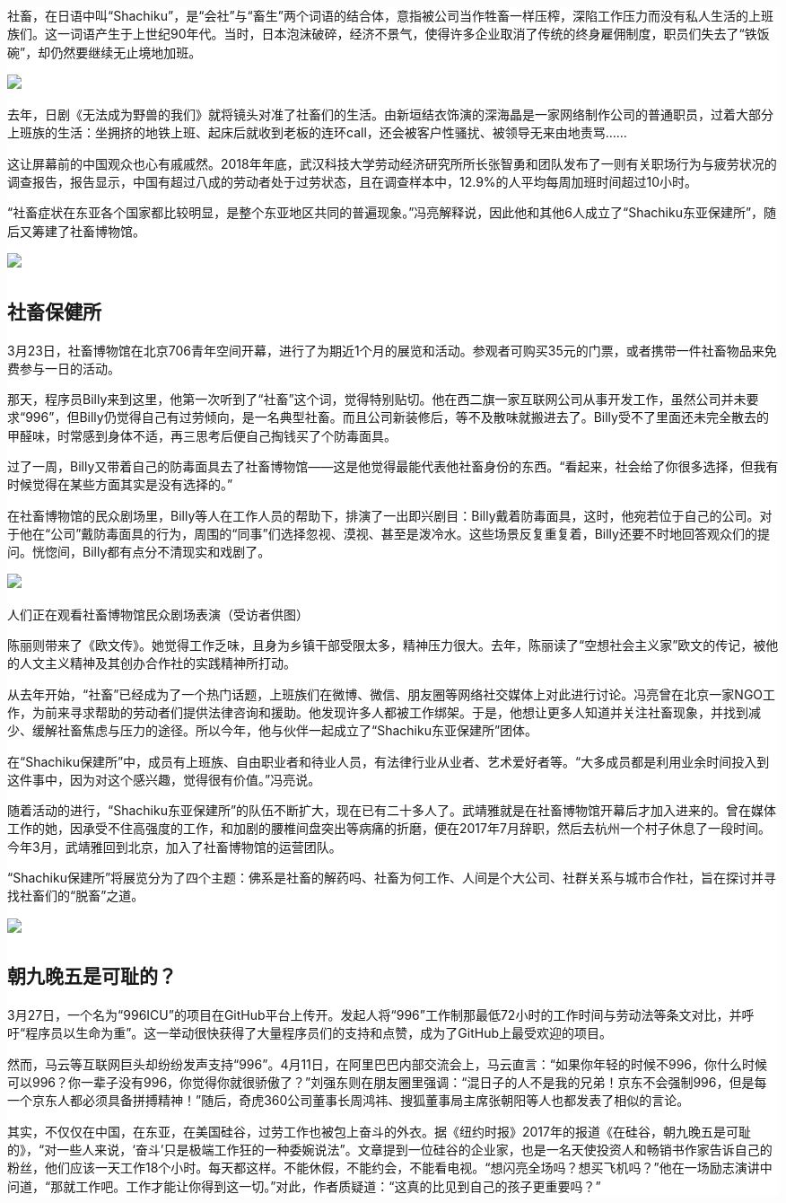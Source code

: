 社畜，在日语中叫“Shachiku”，是“会社”与“畜生”两个词语的结合体，意指被公司当作牲畜一样压榨，深陷工作压力而没有私人生活的上班族们。这一词语产生于上世纪90年代。当时，日本泡沫破碎，经济不景气，使得许多企业取消了传统的终身雇佣制度，职员们失去了“铁饭碗”，却仍然要继续无止境地加班。

![](https://i.loli.net/2019/05/03/5ccb177654712.jpg)

去年，日剧《无法成为野兽的我们》就将镜头对准了社畜们的生活。由新垣结衣饰演的深海晶是一家网络制作公司的普通职员，过着大部分上班族的生活：坐拥挤的地铁上班、起床后就收到老板的连环call，还会被客户性骚扰、被领导无来由地责骂……

这让屏幕前的中国观众也心有戚戚然。2018年年底，武汉科技大学劳动经济研究所所长张智勇和团队发布了一则有关职场行为与疲劳状况的调查报告，报告显示，中国有超过八成的劳动者处于过劳状态，且在调查样本中，12.9%的人平均每周加班时间超过10小时。

“社畜症状在东亚各个国家都比较明显，是整个东亚地区共同的普遍现象。”冯亮解释说，因此他和其他6人成立了“Shachiku东亚保建所”，随后又筹建了社畜博物馆。

![](https://i.loli.net/2019/05/03/5ccb17786e496.jpg)

## 社畜保健所

3月23日，社畜博物馆在北京706青年空间开幕，进行了为期近1个月的展览和活动。参观者可购买35元的门票，或者携带一件社畜物品来免费参与一日的活动。

那天，程序员Billy来到这里，他第一次听到了“社畜”这个词，觉得特别贴切。他在西二旗一家互联网公司从事开发工作，虽然公司并未要求“996”，但Billy仍觉得自己有过劳倾向，是一名典型社畜。而且公司新装修后，等不及散味就搬进去了。Billy受不了里面还未完全散去的甲醛味，时常感到身体不适，再三思考后便自己掏钱买了个防毒面具。

过了一周，Billy又带着自己的防毒面具去了社畜博物馆——这是他觉得最能代表他社畜身份的东西。“看起来，社会给了你很多选择，但我有时候觉得在某些方面其实是没有选择的。”

在社畜博物馆的民众剧场里，Billy等人在工作人员的帮助下，排演了一出即兴剧目：Billy戴着防毒面具，这时，他宛若位于自己的公司。对于他在“公司”戴防毒面具的行为，周围的“同事”们选择忽视、漠视、甚至是泼冷水。这些场景反复重复着，Billy还要不时地回答观众们的提问。恍惚间，Billy都有点分不清现实和戏剧了。

![](https://i.loli.net/2019/05/03/5ccb177bed9da.jpg)

<figcaption>人们正在观看社畜博物馆民众剧场表演（受访者供图）</figcaption>

陈丽则带来了《欧文传》。她觉得工作乏味，且身为乡镇干部受限太多，精神压力很大。去年，陈丽读了“空想社会主义家”欧文的传记，被他的人文主义精神及其创办合作社的实践精神所打动。

从去年开始，“社畜”已经成为了一个热门话题，上班族们在微博、微信、朋友圈等网络社交媒体上对此进行讨论。冯亮曾在北京一家NGO工作，为前来寻求帮助的劳动者们提供法律咨询和援助。他发现许多人都被工作绑架。于是，他想让更多人知道并关注社畜现象，并找到减少、缓解社畜焦虑与压力的途径。所以今年，他与伙伴一起成立了“Shachiku东亚保建所”团体。

在“Shachiku保建所”中，成员有上班族、自由职业者和待业人员，有法律行业从业者、艺术爱好者等。“大多成员都是利用业余时间投入到这件事中，因为对这个感兴趣，觉得很有价值。”冯亮说。

随着活动的进行，“Shachiku东亚保建所”的队伍不断扩大，现在已有二十多人了。武靖雅就是在社畜博物馆开幕后才加入进来的。曾在媒体工作的她，因承受不住高强度的工作，和加剧的腰椎间盘突出等病痛的折磨，便在2017年7月辞职，然后去杭州一个村子休息了一段时间。今年3月，武靖雅回到北京，加入了社畜博物馆的运营团队。

“Shachiku保建所”将展览分为了四个主题：佛系是社畜的解药吗、社畜为何工作、人间是个大公司、社群关系与城市合作社，旨在探讨并寻找社畜们的“脱畜”之道。

![](https://i.loli.net/2019/05/03/5ccb177e64a36.jpg)

## 朝九晚五是可耻的？

3月27日，一个名为“996ICU”的项目在GitHub平台上传开。发起人将“996”工作制那最低72小时的工作时间与劳动法等条文对比，并呼吁“程序员以生命为重”。这一举动很快获得了大量程序员们的支持和点赞，成为了GitHub上最受欢迎的项目。

然而，马云等互联网巨头却纷纷发声支持“996”。4月11日，在阿里巴巴内部交流会上，马云直言：“如果你年轻的时候不996，你什么时候可以996？你一辈子没有996，你觉得你就很骄傲了？”刘强东则在朋友圈里强调：“混日子的人不是我的兄弟！京东不会强制996，但是每一个京东人都必须具备拼搏精神！”随后，奇虎360公司董事长周鸿祎、搜狐董事局主席张朝阳等人也都发表了相似的言论。

其实，不仅仅在中国，在东亚，在美国硅谷，过劳工作也被包上奋斗的外衣。据《纽约时报》2017年的报道《在硅谷，朝九晚五是可耻的》，“对一些人来说，‘奋斗’只是极端工作狂的一种委婉说法”。文章提到一位硅谷的企业家，也是一名天使投资人和畅销书作家告诉自己的粉丝，他们应该一天工作18个小时。每天都这样。不能休假，不能约会，不能看电视。“想闪亮全场吗？想买飞机吗？”他在一场励志演讲中问道，“那就工作吧。工作才能让你得到这一切。”对此，作者质疑道：“这真的比见到自己的孩子更重要吗？”
